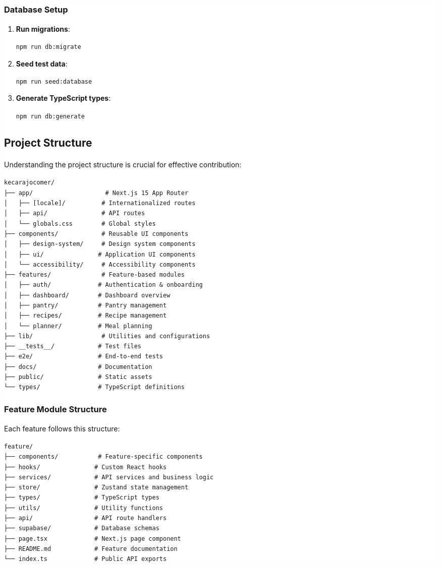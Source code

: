 ### Database Setup

1. **Run migrations**:
   ```bash
   npm run db:migrate
   ```

2. **Seed test data**:
   ```bash
   npm run seed:database
   ```

3. **Generate TypeScript types**:
   ```bash
   npm run db:generate
   ```

## Project Structure

Understanding the project structure is crucial for effective contribution:

```
kecarajocomer/
├── app/                    # Next.js 15 App Router
│   ├── [locale]/          # Internationalized routes
│   ├── api/               # API routes
│   └── globals.css        # Global styles
├── components/            # Reusable UI components
│   ├── design-system/     # Design system components
│   ├── ui/               # Application UI components
│   └── accessibility/     # Accessibility components
├── features/              # Feature-based modules
│   ├── auth/             # Authentication & onboarding
│   ├── dashboard/        # Dashboard overview
│   ├── pantry/           # Pantry management
│   ├── recipes/          # Recipe management
│   └── planner/          # Meal planning
├── lib/                   # Utilities and configurations
├── __tests__/            # Test files
├── e2e/                  # End-to-end tests
├── docs/                 # Documentation
├── public/               # Static assets
└── types/                # TypeScript definitions
```

### Feature Module Structure

Each feature follows this structure:

```
feature/
├── components/           # Feature-specific components
├── hooks/               # Custom React hooks
├── services/            # API services and business logic
├── store/               # Zustand state management
├── types/               # TypeScript types
├── utils/               # Utility functions
├── api/                 # API route handlers
├── supabase/            # Database schemas
├── page.tsx             # Next.js page component
├── README.md            # Feature documentation
└── index.ts             # Public API exports
```
